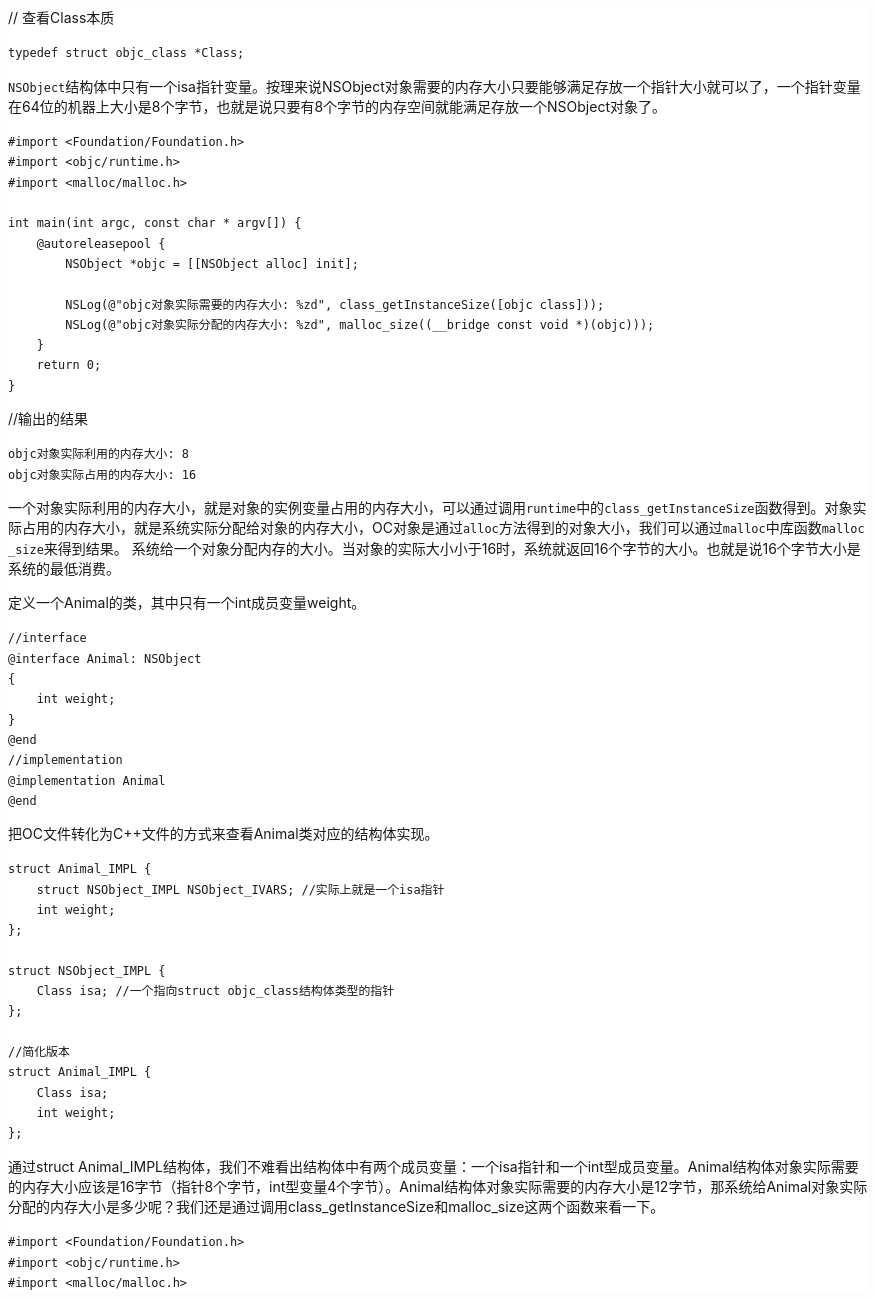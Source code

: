 // 查看Class本质
```
typedef struct objc_class *Class;
```
`NSObject`结构体中只有一个isa指针变量。按理来说NSObject对象需要的内存大小只要能够满足存放一个指针大小就可以了，一个指针变量在64位的机器上大小是8个字节，也就是说只要有8个字节的内存空间就能满足存放一个NSObject对象了。
```
#import <Foundation/Foundation.h>
#import <objc/runtime.h>
#import <malloc/malloc.h>

int main(int argc, const char * argv[]) {
    @autoreleasepool {
        NSObject *objc = [[NSObject alloc] init];

        NSLog(@"objc对象实际需要的内存大小: %zd", class_getInstanceSize([objc class]));
        NSLog(@"objc对象实际分配的内存大小: %zd", malloc_size((__bridge const void *)(objc)));
    }
    return 0;
}
```
//输出的结果
```
objc对象实际利用的内存大小: 8
objc对象实际占用的内存大小: 16
```
一个对象实际利用的内存大小，就是对象的实例变量占用的内存大小，可以通过调用`runtime`中的`class_getInstanceSize`函数得到。对象实际占用的内存大小，就是系统实际分配给对象的内存大小，OC对象是通过`alloc`方法得到的对象大小，我们可以通过`malloc`中库函数`malloc_size`来得到结果。
系统给一个对象分配内存的大小。当对象的实际大小小于16时，系统就返回16个字节的大小。也就是说16个字节大小是系统的最低消费。

定义一个Animal的类，其中只有一个int成员变量weight。
```
//interface
@interface Animal: NSObject
{
    int weight;
}
@end
//implementation
@implementation Animal
@end
```
把OC文件转化为C++文件的方式来查看Animal类对应的结构体实现。
```
struct Animal_IMPL {
    struct NSObject_IMPL NSObject_IVARS; //实际上就是一个isa指针
    int weight;
};

struct NSObject_IMPL {
    Class isa; //一个指向struct objc_class结构体类型的指针
};

//简化版本
struct Animal_IMPL {
    Class isa;
    int weight;
};
```
通过struct Animal_IMPL结构体，我们不难看出结构体中有两个成员变量：一个isa指针和一个int型成员变量。Animal结构体对象实际需要的内存大小应该是16字节（指针8个字节，int型变量4个字节）。Animal结构体对象实际需要的内存大小是12字节，那系统给Animal对象实际分配的内存大小是多少呢？我们还是通过调用class_getInstanceSize和malloc_size这两个函数来看一下。
```
#import <Foundation/Foundation.h>
#import <objc/runtime.h>
#import <malloc/malloc.h>
```

[^_^]: {% asset_img 1.png 图片说明 %}
[^_^]: {% asset_img 2.png 图片说明 %}